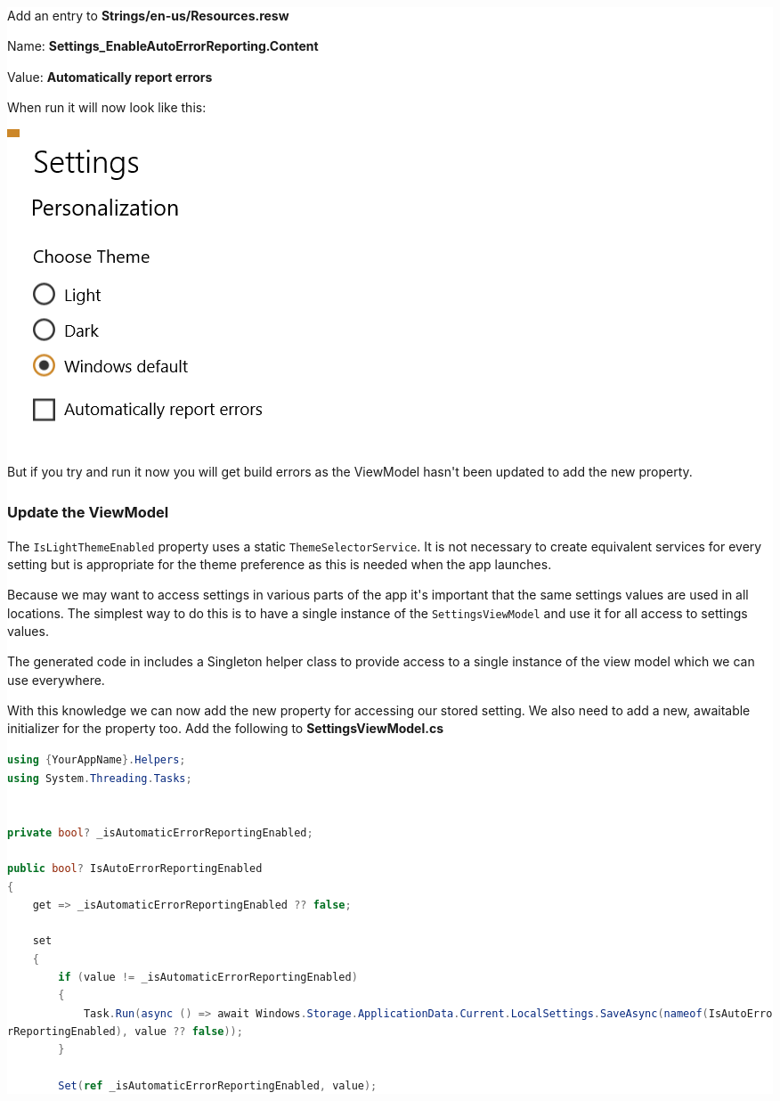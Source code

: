 Add an entry to **Strings/en-us/Resources.resw**

Name: **Settings_EnableAutoErrorReporting.Content**

Value: **Automatically report errors**

When run it will now look like this:

![Item added to the default settings configuration](images/Settings_added_checkbox.png)

But if you try and run it now you will get build errors as the ViewModel hasn't been updated to add the new property.

### Update the ViewModel

The `IsLightThemeEnabled` property uses a static `ThemeSelectorService`. It is not necessary to create equivalent services for every setting but is appropriate for the theme preference as this is needed when the app launches.

Because we may want to access settings in various parts of the app it's important that the same settings values are used in all locations. The simplest way to do this is to have a single instance of the `SettingsViewModel` and use it for all access to settings values.

The generated code in includes a Singleton helper class to provide access to a single instance of the view model which we can use everywhere.

With this knowledge we can now add the new property for accessing our stored setting. We also need to add a new, awaitable initializer for the property too.
Add the following to **SettingsViewModel.cs**

```csharp
using {YourAppName}.Helpers;
using System.Threading.Tasks;


private bool? _isAutomaticErrorReportingEnabled;

public bool? IsAutoErrorReportingEnabled
{
    get => _isAutomaticErrorReportingEnabled ?? false;

    set
    {
        if (value != _isAutomaticErrorReportingEnabled)
        {
            Task.Run(async () => await Windows.Storage.ApplicationData.Current.LocalSettings.SaveAsync(nameof(IsAutoErrorReportingEnabled), value ?? false));
        }

        Set(ref _isAutomaticErrorReportingEnabled, value);
```